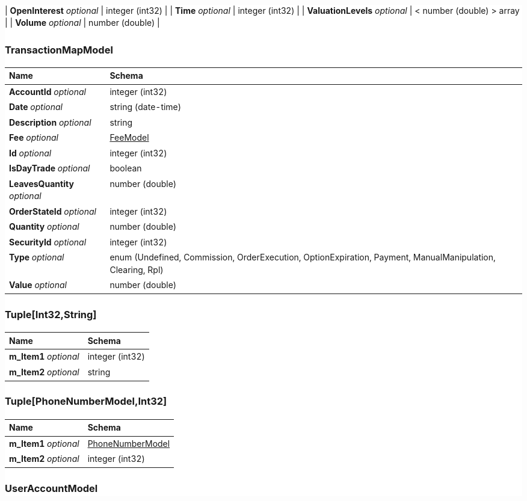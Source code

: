 | **OpenInterest**   _optional_ | integer \(int32\) |
| **Time**   _optional_ | integer \(int32\) |
| **ValuationLevels**   _optional_ | &lt; number \(double\) &gt; array |
| **Volume**   _optional_ | number \(double\) |

### TransactionMapModel

| Name | Schema |
| :--- | :--- |
| **AccountId**   _optional_ | integer \(int32\) |
| **Date**   _optional_ | string \(date-time\) |
| **Description**   _optional_ | string |
| **Fee**   _optional_ | [FeeModel](./#feemodel) |
| **Id**   _optional_ | integer \(int32\) |
| **IsDayTrade**   _optional_ | boolean |
| **LeavesQuantity**   _optional_ | number \(double\) |
| **OrderStateId**   _optional_ | integer \(int32\) |
| **Quantity**   _optional_ | number \(double\) |
| **SecurityId**   _optional_ | integer \(int32\) |
| **Type**   _optional_ | enum \(Undefined, Commission, OrderExecution, OptionExpiration, Payment, ManualManipulation, Clearing, Rpl\) |
| **Value**   _optional_ | number \(double\) |

### Tuple\[Int32,String\]

| Name | Schema |
| :--- | :--- |
| **m\_Item1**   _optional_ | integer \(int32\) |
| **m\_Item2**   _optional_ | string |

### Tuple\[PhoneNumberModel,Int32\]

| Name | Schema |
| :--- | :--- |
| **m\_Item1**   _optional_ | [PhoneNumberModel](./#phonenumbermodel) |
| **m\_Item2**   _optional_ | integer \(int32\) |

### UserAccountModel
